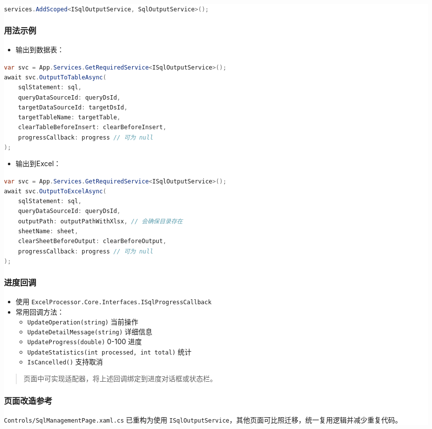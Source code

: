 ```csharp
services.AddScoped<ISqlOutputService, SqlOutputService>();
```

### 用法示例
- 输出到数据表：
```csharp
var svc = App.Services.GetRequiredService<ISqlOutputService>();
await svc.OutputToTableAsync(
    sqlStatement: sql,
    queryDataSourceId: queryDsId,
    targetDataSourceId: targetDsId,
    targetTableName: targetTable,
    clearTableBeforeInsert: clearBeforeInsert,
    progressCallback: progress // 可为 null
);
```

- 输出到Excel：
```csharp
var svc = App.Services.GetRequiredService<ISqlOutputService>();
await svc.OutputToExcelAsync(
    sqlStatement: sql,
    queryDataSourceId: queryDsId,
    outputPath: outputPathWithXlsx, // 会确保目录存在
    sheetName: sheet,
    clearSheetBeforeOutput: clearBeforeOutput,
    progressCallback: progress // 可为 null
);
```

### 进度回调
- 使用 `ExcelProcessor.Core.Interfaces.ISqlProgressCallback`
- 常用回调方法：
  - `UpdateOperation(string)` 当前操作
  - `UpdateDetailMessage(string)` 详细信息
  - `UpdateProgress(double)` 0-100 进度
  - `UpdateStatistics(int processed, int total)` 统计
  - `IsCancelled()` 支持取消

> 页面中可实现适配器，将上述回调绑定到进度对话框或状态栏。

### 页面改造参考
`Controls/SqlManagementPage.xaml.cs` 已重构为使用 `ISqlOutputService`，其他页面可比照迁移，统一复用逻辑并减少重复代码。 
